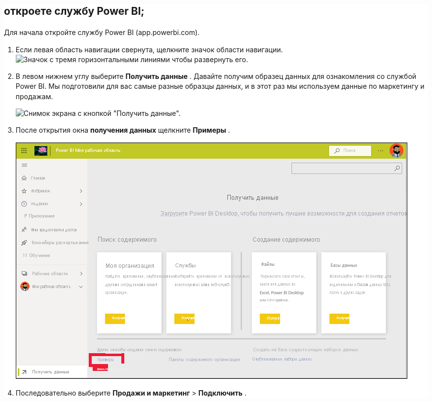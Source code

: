 ## <a name="open-the-power-bi-service"></a>откроете службу Power BI;


Для начала откройте службу Power BI (app.powerbi.com). 
1. Если левая область навигации свернута, щелкните значок области навигации. ![Значок с тремя горизонтальными линиями](./media/end-user-experience/power-bi-burger.png) чтобы развернуть его. 


1. В левом нижнем углу выберите **Получить данные** . Давайте получим образец данных для ознакомления со службой Power BI. Мы подготовили для вас самые разные образцы данных, и в этот раз мы используем данные по маркетингу и продажам. 

   ![Снимок экрана с кнопкой "Получить данные".](./media/end-user-experience/power-bi-get-data.png)

1. После открытия окна **получения данных** щелкните **Примеры** .

   ![Снимок экрана с окном получения данных с красной рамкой вокруг элемента "Примеры".](./media/end-user-experience/power-bi-sample.png)

1. Последовательно выберите **Продажи и маркетинг** > **Подключить** . 
